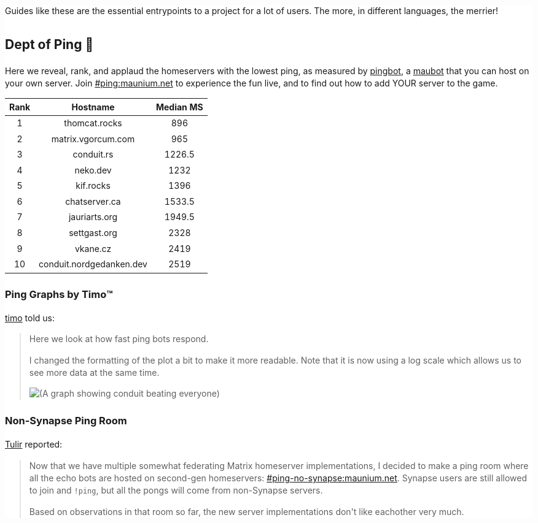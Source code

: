Guides like these are the essential entrypoints to a project for a lot of users. The more, in different languages, the merrier!

## Dept of Ping 🏓

Here we reveal, rank, and applaud the homeservers with the lowest ping, as measured by [pingbot](https://github.com/maubot/echo), a [maubot](https://github.com/maubot/maubot) that you can host on your own server. Join [#ping:maunium.net](https://matrix.to/#/#ping:maunium.net) to experience the fun live, and to find out how to add YOUR server to the game.

|Rank|Hostname|Median MS|
|:---:|:---:|:---:|
|1|thomcat.rocks|896|
|2|matrix.vgorcum.com|965|
|3|conduit.rs|1226.5|
|4|neko.dev|1232|
|5|kif.rocks|1396|
|6|chatserver.ca|1533.5|
|7|jauriarts.org|1949.5|
|8|settgast.org|2328|
|9|vkane.cz|2419|
|10|conduit.nordgedanken.dev|2519|

### Ping Graphs by Timo™️

[timo](https://matrix.to/#/@timo:koesters.xyz) told us:

> Here we look at how fast ping bots respond.
>
> I changed the formatting of the plot a bit to make it more readable. Note that it is now using a log scale which allows us to see more data at the same time.
>
> ![(A graph showing conduit beating everyone)](/blog/img/2020-09-25-Osmfw-boxplot.svg)

### Non-Synapse Ping Room

[Tulir](https://matrix.to/#/@tulir:maunium.net) reported:

> Now that we have multiple somewhat federating Matrix homeserver implementations, I decided to make a ping room where all the echo bots are hosted on second-gen homeservers: [#ping-no-synapse:maunium.net](https://matrix.to/#/#ping-no-synapse:maunium.net). Synapse users are still allowed to join and `!ping`, but all the pongs will come from non-Synapse servers.
>
> Based on observations in that room so far, the new server implementations don't like eachother very much.

